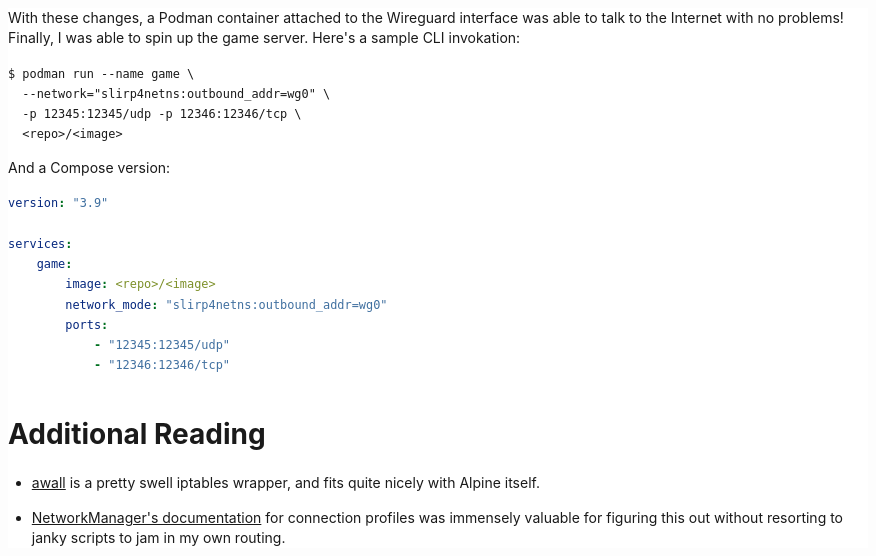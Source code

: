 With these changes, a Podman container attached to the Wireguard interface was
able to talk to the Internet with no problems! Finally, I was able to spin up
the game server. Here's a sample CLI invokation:

```
$ podman run --name game \
  --network="slirp4netns:outbound_addr=wg0" \
  -p 12345:12345/udp -p 12346:12346/tcp \
  <repo>/<image>
```

And a Compose version:

```yaml
version: "3.9"

services:
    game:
        image: <repo>/<image>
        network_mode: "slirp4netns:outbound_addr=wg0"
        ports:
            - "12345:12345/udp"
            - "12346:12346/tcp"

```

# Additional Reading

* [awall](https://gitlab.alpinelinux.org/alpine/awall) is a pretty swell
  iptables wrapper, and fits quite nicely with Alpine itself.

* [NetworkManager's
  documentation](https://networkmanager.dev/docs/api/latest/nm-settings-nmcli.html)
  for connection profiles was immensely valuable for figuring this out without
  resorting to janky scripts to jam in my own routing.

[^1]: I'm not being paid to say this, nice as that would be. I just genuinely
  think Linode is a good service.

[^2]: An SSH policy is not *strictly* required, but for most setups is helpful
  to avoid locking yourself out of your system.

[^3]: This has the consequence of rendering any IP-based
  whitelisting/blacklisting on the Wireguard client useless, but avoids needing
  to set `AllowedIPs = 0.0.0.0/0` in the server's Wireguard configuration.
  *Foreshadowing...*

[^4]: Notably, this behavior is not specific to NetworkManager. It actually
  mirrors similar functionality in `wg-quick`.
